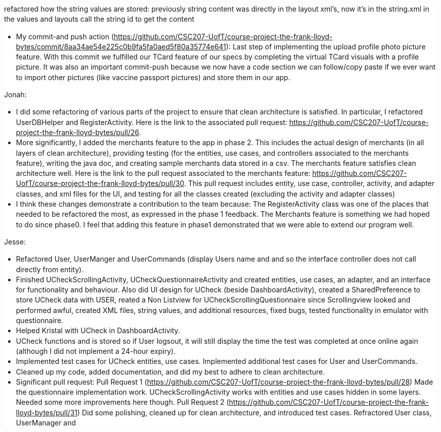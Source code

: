 refactored how the string values are stored: previously string content was directly in the layout xml’s, now it’s in 
the string.xml in the values and layouts call the string id to get the content
- My commit-and push action (https://github.com/CSC207-UofT/course-project-the-frank-lloyd-bytes/commit/8aa34ae54e225c0b9fa5fa0aed5f80a35774e641): 
Last step of implementing the upload profile photo picture feature. With this
commit we fulfilled our TCard feature of our specs by completing the virtual TCard visuals with a profile picture. It 
was also an important commit-push because we now have a code section we can follow/copy paste if we ever want to import
other pictures (like vaccine passport pictures) and store them in our app.

Jonah:
- I did some refactoring of various parts of the project to ensure that clean architecture is satisfied. In particular, 
I refactored UserDBHelper and RegisterActivity. Here is the link to the associated pull request: 
https://github.com/CSC207-UofT/course-project-the-frank-lloyd-bytes/pull/26. 
- More significantly, I added the merchants 
feature to the app in phase 2. This includes the 
actual design of merchants (in all layers of clean architecture), providing testing (for the entities, use cases, and 
controllers associated to the merchants feature), writing the java doc, and creating sample merchants data stored in a 
csv. The merchants feature satisfies clean architecture well. Here is the link to the pull request associated to the 
merchants feature: https://github.com/CSC207-UofT/course-project-the-frank-lloyd-bytes/pull/30. This pull request 
includes entity, use case, controller, activity, and adapter classes, and xml files for the UI, and testing for all the
classes created (excluding the activity and adapter classes)
- I think these changes 
demonstrate a contribution to the team because: The RegisterActivity class was one of the places that needed to be refactored the most, as expressed in the phase 1 
feedback. The Merchants feature is something we had hoped to do since phase0. I feel that adding this feature in phase1 
demonstrated that we were able to extend our program well.

Jesse:
- Refactored User, UserManger and UserCommands (display Users name and and so the interface controller does not call directly from entity).
- Finished UCheckScrollingActivity, UCheckQuestionnaireActivity and created entities, use cases, an adapter, and an 
interface for functionality and behaviour. Also did UI design for UCheck (beside DashboardActivity), created a 
SharedPreference to store UCheck data with USER, reated a Non Listview for UCheckScrollingQuestionnaire since 
Scrollingview looked and performed awful, created XML files, string values, and additional resources, fixed bugs, tested
functionality in emulator with questionnaire.
- Helped Kristal with UCheck in DashboardActivity.
- UCheck functions and is stored so if User logsout, it will still display the time the test was completed at once online again
 (although I did not implement a 24-hour expiry).
- Implemented test cases for UCheck entities, use cases. Implemented additional test cases for User and UserCommands.
- Cleaned up my code, added documentation, and did my best to adhere to clean architecture.
- Significant pull request: Pull Request 1 (https://github.com/CSC207-UofT/course-project-the-frank-lloyd-bytes/pull/28)
Made the questionnaire implementation work. UCheckScrollingActivity works with entities and use cases hidden in some 
layers. Needed some more improvements here though. Pull Request 2 
(https://github.com/CSC207-UofT/course-project-the-frank-lloyd-bytes/pull/31) Did some polishing, 
cleaned up for clean architecture, and introduced test cases. Refractored User class, UserManager and 